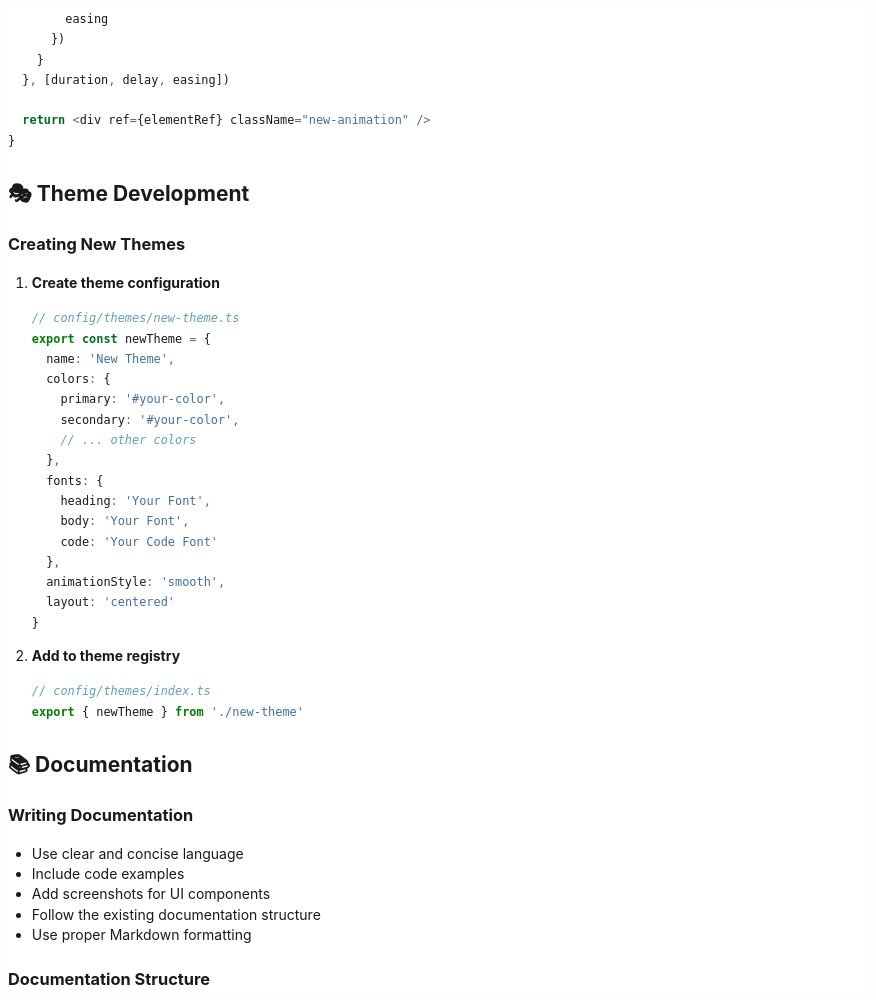 ```typescript
        easing
      })
    }
  }, [duration, delay, easing])

  return <div ref={elementRef} className="new-animation" />
}
```

## 🎭 Theme Development

### Creating New Themes

1. **Create theme configuration**
   ```typescript
   // config/themes/new-theme.ts
   export const newTheme = {
     name: 'New Theme',
     colors: {
       primary: '#your-color',
       secondary: '#your-color',
       // ... other colors
     },
     fonts: {
       heading: 'Your Font',
       body: 'Your Font',
       code: 'Your Code Font'
     },
     animationStyle: 'smooth',
     layout: 'centered'
   }
   ```

2. **Add to theme registry**
   ```typescript
   // config/themes/index.ts
   export { newTheme } from './new-theme'
   ```

## 📚 Documentation

### Writing Documentation

- Use clear and concise language
- Include code examples
- Add screenshots for UI components
- Follow the existing documentation structure
- Use proper Markdown formatting

### Documentation Structure

